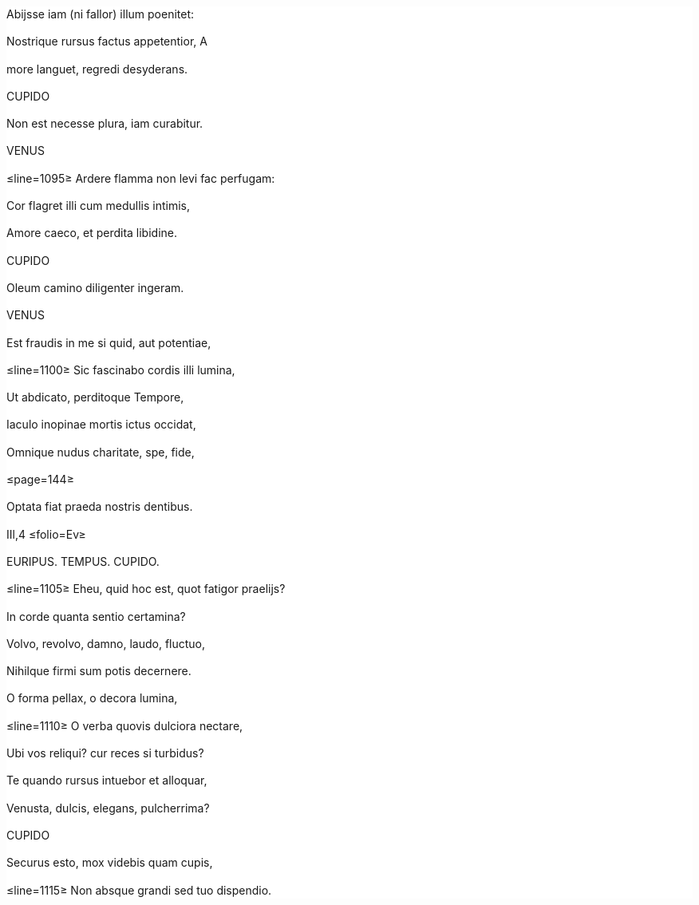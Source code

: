 Abijsse iam (ni fallor) illum poenitet:

Nostrique rursus factus appetentior, A

more languet, regredi desyderans.

CUPIDO

Non est necesse plura, iam curabitur.

VENUS

≤line=1095≥ Ardere flamma non levi fac perfugam:

Cor flagret illi cum medullis intimis,

Amore caeco, et perdita libidine.

CUPIDO

Oleum camino diligenter ingeram.

VENUS

Est fraudis in me si quid, aut potentiae,

≤line=1100≥ Sic fascinabo cordis illi lumina,

Ut abdicato, perditoque Tempore,

Iaculo inopinae mortis ictus occidat,

Omnique nudus charitate, spe, fide,

≤page=144≥

Optata fiat praeda nostris dentibus.

IIl,4 ≤folio=Ev≥

EURIPUS. TEMPUS. CUPIDO.

≤line=1105≥ Eheu, quid hoc est, quot fatigor praelijs?

In corde quanta sentio certamina?

Volvo, revolvo, damno, laudo, fluctuo,

Nihilque firmi sum potis decernere.

O forma pellax, o decora lumina,

≤line=1110≥ O verba quovis dulciora nectare,

Ubi vos reliqui? cur reces si turbidus?

Te quando rursus intuebor et alloquar,

Venusta, dulcis, elegans, pulcherrima?

CUPIDO

Securus esto, mox videbis quam cupis,

≤line=1115≥ Non absque grandi sed tuo dispendio.
